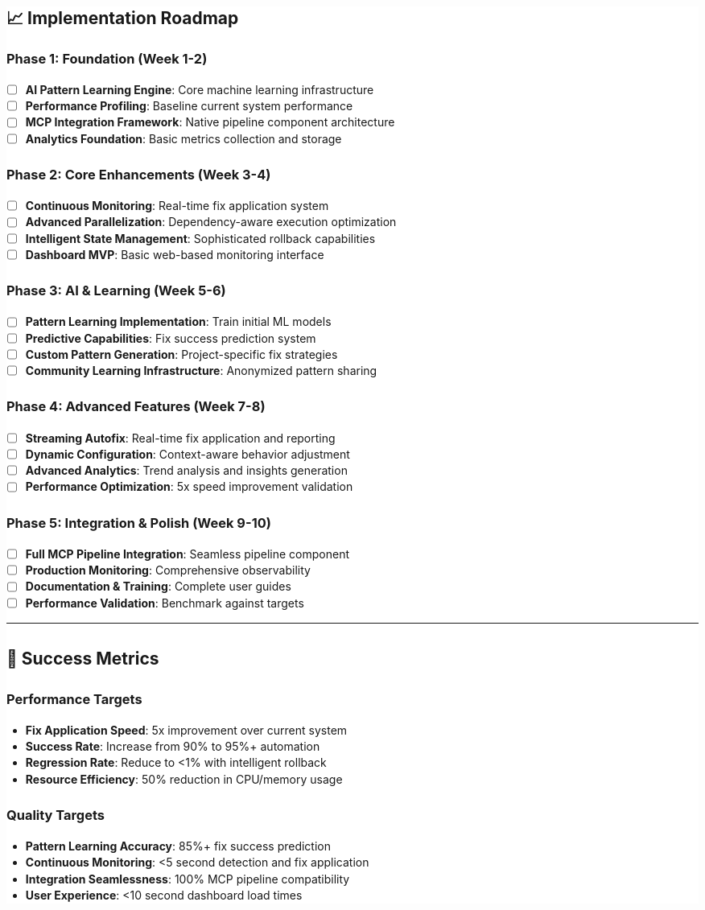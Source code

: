 ## 📈 Implementation Roadmap

### Phase 1: Foundation (Week 1-2)
- [ ] **AI Pattern Learning Engine**: Core machine learning infrastructure
- [ ] **Performance Profiling**: Baseline current system performance
- [ ] **MCP Integration Framework**: Native pipeline component architecture
- [ ] **Analytics Foundation**: Basic metrics collection and storage

### Phase 2: Core Enhancements (Week 3-4)
- [ ] **Continuous Monitoring**: Real-time fix application system
- [ ] **Advanced Parallelization**: Dependency-aware execution optimization
- [ ] **Intelligent State Management**: Sophisticated rollback capabilities
- [ ] **Dashboard MVP**: Basic web-based monitoring interface

### Phase 3: AI & Learning (Week 5-6)
- [ ] **Pattern Learning Implementation**: Train initial ML models
- [ ] **Predictive Capabilities**: Fix success prediction system
- [ ] **Custom Pattern Generation**: Project-specific fix strategies
- [ ] **Community Learning Infrastructure**: Anonymized pattern sharing

### Phase 4: Advanced Features (Week 7-8)
- [ ] **Streaming Autofix**: Real-time fix application and reporting
- [ ] **Dynamic Configuration**: Context-aware behavior adjustment
- [ ] **Advanced Analytics**: Trend analysis and insights generation
- [ ] **Performance Optimization**: 5x speed improvement validation

### Phase 5: Integration & Polish (Week 9-10)
- [ ] **Full MCP Pipeline Integration**: Seamless pipeline component
- [ ] **Production Monitoring**: Comprehensive observability
- [ ] **Documentation & Training**: Complete user guides
- [ ] **Performance Validation**: Benchmark against targets

---

## 🎯 Success Metrics

### Performance Targets
- **Fix Application Speed**: 5x improvement over current system
- **Success Rate**: Increase from 90% to 95%+ automation
- **Regression Rate**: Reduce to <1% with intelligent rollback
- **Resource Efficiency**: 50% reduction in CPU/memory usage

### Quality Targets
- **Pattern Learning Accuracy**: 85%+ fix success prediction
- **Continuous Monitoring**: <5 second detection and fix application
- **Integration Seamlessness**: 100% MCP pipeline compatibility
- **User Experience**: <10 second dashboard load times
